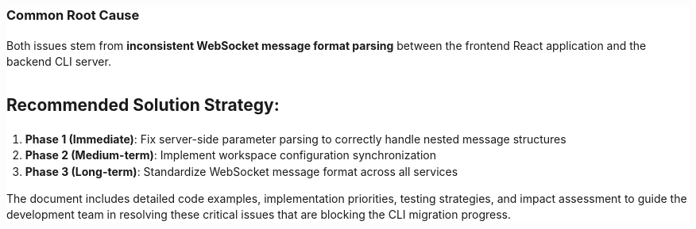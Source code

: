 ### Common Root Cause
Both issues stem from **inconsistent WebSocket message format parsing** between the frontend React application and the backend CLI server.

## Recommended Solution Strategy:

1. **Phase 1 (Immediate)**: Fix server-side parameter parsing to correctly handle nested message structures
2. **Phase 2 (Medium-term)**: Implement workspace configuration synchronization
3. **Phase 3 (Long-term)**: Standardize WebSocket message format across all services

The document includes detailed code examples, implementation priorities, testing strategies, and impact assessment to guide the development team in resolving these critical issues that are blocking the CLI migration progress.